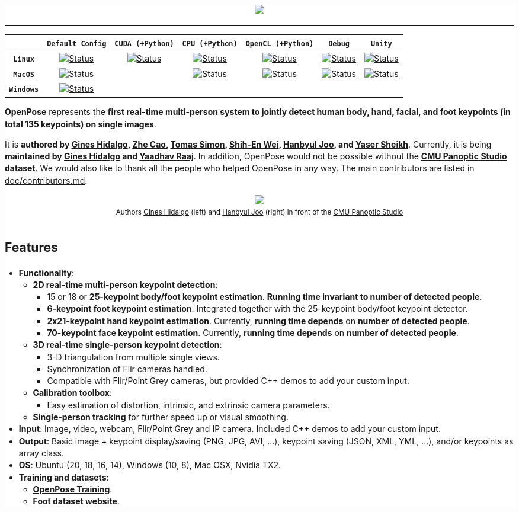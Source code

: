 <div align="center">
    <img src=".github/Logo_main_black.png", width="300">
</div>

-----------------

|                  |`Default Config`  |`CUDA (+Python)`  |`CPU (+Python)`   |`OpenCL (+Python)`| `Debug`          | `Unity`          |
| :---:            | :---:            | :---:            | :---:            | :---:            | :---:            | :---:            |
| **`Linux`**   | [![Status](https://travis-matrix-badges.herokuapp.com/repos/CMU-Perceptual-Computing-Lab/openpose/branches/master/1)](https://travis-ci.org/CMU-Perceptual-Computing-Lab/openpose) | [![Status](https://travis-matrix-badges.herokuapp.com/repos/CMU-Perceptual-Computing-Lab/openpose/branches/master/2)](https://travis-ci.org/CMU-Perceptual-Computing-Lab/openpose) | [![Status](https://travis-matrix-badges.herokuapp.com/repos/CMU-Perceptual-Computing-Lab/openpose/branches/master/3)](https://travis-ci.org/CMU-Perceptual-Computing-Lab/openpose) | [![Status](https://travis-matrix-badges.herokuapp.com/repos/CMU-Perceptual-Computing-Lab/openpose/branches/master/4)](https://travis-ci.org/CMU-Perceptual-Computing-Lab/openpose) | [![Status](https://travis-matrix-badges.herokuapp.com/repos/CMU-Perceptual-Computing-Lab/openpose/branches/master/5)](https://travis-ci.org/CMU-Perceptual-Computing-Lab/openpose) | [![Status](https://travis-matrix-badges.herokuapp.com/repos/CMU-Perceptual-Computing-Lab/openpose/branches/master/6)](https://travis-ci.org/CMU-Perceptual-Computing-Lab/openpose) |
| **`MacOS`**   | [![Status](https://travis-matrix-badges.herokuapp.com/repos/CMU-Perceptual-Computing-Lab/openpose/branches/master/7)](https://travis-ci.org/CMU-Perceptual-Computing-Lab/openpose) | | [![Status](https://travis-matrix-badges.herokuapp.com/repos/CMU-Perceptual-Computing-Lab/openpose/branches/master/7)](https://travis-ci.org/CMU-Perceptual-Computing-Lab/openpose) | [![Status](https://travis-matrix-badges.herokuapp.com/repos/CMU-Perceptual-Computing-Lab/openpose/branches/master/8)](https://travis-ci.org/CMU-Perceptual-Computing-Lab/openpose) | [![Status](https://travis-matrix-badges.herokuapp.com/repos/CMU-Perceptual-Computing-Lab/openpose/branches/master/9)](https://travis-ci.org/CMU-Perceptual-Computing-Lab/openpose) | [![Status](https://travis-matrix-badges.herokuapp.com/repos/CMU-Perceptual-Computing-Lab/openpose/branches/master/10)](https://travis-ci.org/CMU-Perceptual-Computing-Lab/openpose) | [![Status](https://travis-matrix-badges.herokuapp.com/repos/CMU-Perceptual-Computing-Lab/openpose/branches/master/11)](https://travis-ci.org/CMU-Perceptual-Computing-Lab/openpose) |
| **`Windows`** | [![Status](https://ci.appveyor.com/api/projects/status/5leescxxdwen77kg/branch/master?svg=true)](https://ci.appveyor.com/project/gineshidalgo99/openpose/branch/master) | | | | |


[**OpenPose**](https://github.com/CMU-Perceptual-Computing-Lab/openpose) represents the **first real-time multi-person system to jointly detect human body, hand, facial, and foot keypoints (in total 135 keypoints) on single images**.

It is **authored by [Gines Hidalgo](https://www.gineshidalgo.com), [Zhe Cao](https://people.eecs.berkeley.edu/~zhecao), [Tomas Simon](http://www.cs.cmu.edu/~tsimon), [Shih-En Wei](https://scholar.google.com/citations?user=sFQD3k4AAAAJ&hl=en), [Hanbyul Joo](https://jhugestar.github.io), and [Yaser Sheikh](http://www.cs.cmu.edu/~yaser)**. Currently, it is being **maintained by [Gines Hidalgo](https://www.gineshidalgo.com) and [Yaadhav Raaj](https://www.raaj.tech)**. In addition, OpenPose would not be possible without the [**CMU Panoptic Studio dataset**](http://domedb.perception.cs.cmu.edu). We would also like to thank all the people who helped OpenPose in any way. The main contributors are listed in [doc/contributors.md](doc/contributors.md).




<p align="center">
    <img src="doc/media/pose_face_hands.gif", width="480">
    <br>
    <sup>Authors <a href="https://www.gineshidalgo.com" target="_blank">Gines Hidalgo</a> (left) and <a href="https://jhugestar.github.io" target="_blank">Hanbyul Joo</a> (right) in front of the <a href="http://domedb.perception.cs.cmu.edu" target="_blank">CMU Panoptic Studio</a></sup>
</p>

## Features
- **Functionality**:
    - **2D real-time multi-person keypoint detection**:
        - 15 or 18 or **25-keypoint body/foot keypoint estimation**. **Running time invariant to number of detected people**.
        - **6-keypoint foot keypoint estimation**. Integrated together with the 25-keypoint body/foot keypoint detector.
        - **2x21-keypoint hand keypoint estimation**. Currently, **running time depends** on **number of detected people**.
        - **70-keypoint face keypoint estimation**. Currently, **running time depends** on **number of detected people**.
    - **3D real-time single-person keypoint detection**:
        - 3-D triangulation from multiple single views.
        - Synchronization of Flir cameras handled.
        - Compatible with Flir/Point Grey cameras, but provided C++ demos to add your custom input.
    - **Calibration toolbox**:
        - Easy estimation of distortion, intrinsic, and extrinsic camera parameters.
    - **Single-person tracking** for further speed up or visual smoothing.
- **Input**: Image, video, webcam, Flir/Point Grey and IP camera. Included C++ demos to add your custom input.
- **Output**: Basic image + keypoint display/saving (PNG, JPG, AVI, ...), keypoint saving (JSON, XML, YML, ...), and/or keypoints as array class.
- **OS**: Ubuntu (20, 18, 16, 14), Windows (10, 8), Mac OSX, Nvidia TX2.
- **Training and datasets**:
    - [**OpenPose Training**](https://github.com/CMU-Perceptual-Computing-Lab/openpose_train).
    - [**Foot dataset website**](https://cmu-perceptual-computing-lab.github.io/foot_keypoint_dataset/).